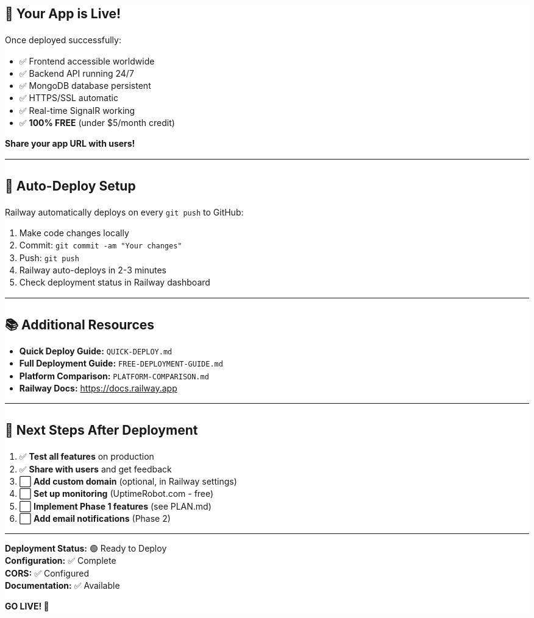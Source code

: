 
## 🎉 Your App is Live!

Once deployed successfully:

- ✅ Frontend accessible worldwide
- ✅ Backend API running 24/7
- ✅ MongoDB database persistent
- ✅ HTTPS/SSL automatic
- ✅ Real-time SignalR working
- ✅ **100% FREE** (under $5/month credit)

**Share your app URL with users!**

---

## 🔄 Auto-Deploy Setup

Railway automatically deploys on every `git push` to GitHub:

1. Make code changes locally
2. Commit: `git commit -am "Your changes"`
3. Push: `git push`
4. Railway auto-deploys in 2-3 minutes
5. Check deployment status in Railway dashboard

---

## 📚 Additional Resources

- **Quick Deploy Guide:** `QUICK-DEPLOY.md`
- **Full Deployment Guide:** `FREE-DEPLOYMENT-GUIDE.md`
- **Platform Comparison:** `PLATFORM-COMPARISON.md`
- **Railway Docs:** https://docs.railway.app

---

## 🎯 Next Steps After Deployment

1. ✅ **Test all features** on production
2. ✅ **Share with users** and get feedback
3. ⬜ **Add custom domain** (optional, in Railway settings)
4. ⬜ **Set up monitoring** (UptimeRobot.com - free)
5. ⬜ **Implement Phase 1 features** (see PLAN.md)
6. ⬜ **Add email notifications** (Phase 2)

---

**Deployment Status:** 🟢 Ready to Deploy  
**Configuration:** ✅ Complete  
**CORS:** ✅ Configured  
**Documentation:** ✅ Available

**GO LIVE! 🚀**
